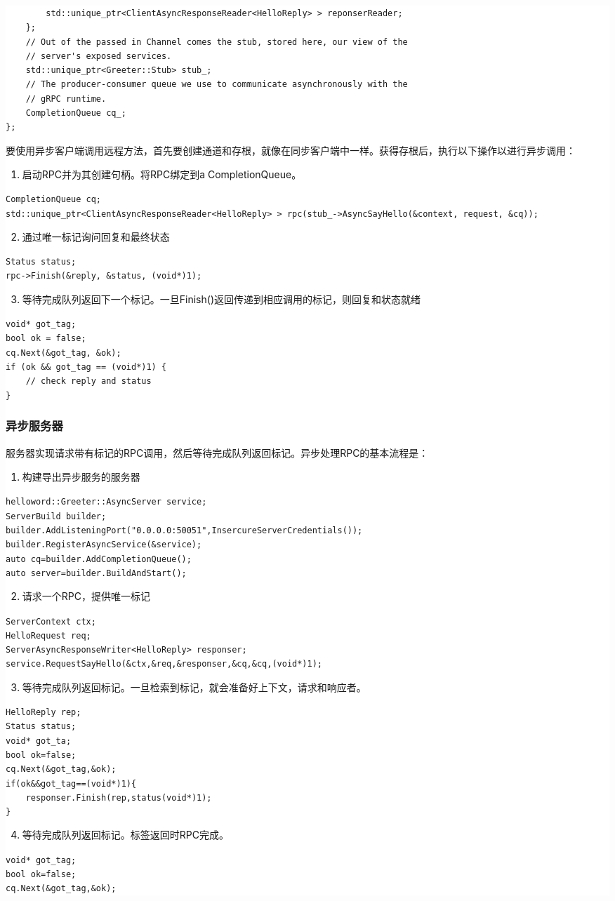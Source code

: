```
		std::unique_ptr<ClientAsyncResponseReader<HelloReply> > reponserReader;
	};
	// Out of the passed in Channel comes the stub, stored here, our view of the
	// server's exposed services.
	std::unique_ptr<Greeter::Stub> stub_;
	// The producer-consumer queue we use to communicate asynchronously with the
	// gRPC runtime.
	CompletionQueue cq_;
};
```
要使用异步客户端调用远程方法，首先要创建通道和存根，就像在同步客户端中一样。获得存根后，执行以下操作以进行异步调用：  
1. 启动RPC并为其创建句柄。将RPC绑定到a CompletionQueue。  
```
CompletionQueue cq;
std::unique_ptr<ClientAsyncResponseReader<HelloReply> > rpc(stub_->AsyncSayHello(&context, request, &cq));
```
2. 通过唯一标记询问回复和最终状态
```
Status status;
rpc->Finish(&reply, &status, (void*)1);
```
3. 等待完成队列返回下一个标记。一旦Finish()返回传递到相应调用的标记，则回复和状态就绪
```
void* got_tag;
bool ok = false;
cq.Next(&got_tag, &ok);
if (ok && got_tag == (void*)1) {
    // check reply and status
}
```
### 异步服务器
服务器实现请求带有标记的RPC调用，然后等待完成队列返回标记。异步处理RPC的基本流程是：  
1. 构建导出异步服务的服务器  
```
helloword::Greeter::AsyncServer service;
ServerBuild builder;
builder.AddListeningPort("0.0.0.0:50051",InsercureServerCredentials());
builder.RegisterAsyncService(&service);
auto cq=builder.AddCompletionQueue();
auto server=builder.BuildAndStart();
```
2. 请求一个RPC，提供唯一标记  
```
ServerContext ctx;
HelloRequest req;
ServerAsyncResponseWriter<HelloReply> responser;
service.RequestSayHello(&ctx,&req,&responser,&cq,&cq,(void*)1);
```
3. 等待完成队列返回标记。一旦检索到标记，就会准备好上下文，请求和响应者。  
```
HelloReply rep;
Status status;
void* got_ta;
bool ok=false;
cq.Next(&got_tag,&ok);
if(ok&&got_tag==(void*)1){
    responser.Finish(rep,status(void*)1);
}
```
4. 等待完成队列返回标记。标签返回时RPC完成。
```
void* got_tag;
bool ok=false;
cq.Next(&got_tag,&ok);
```